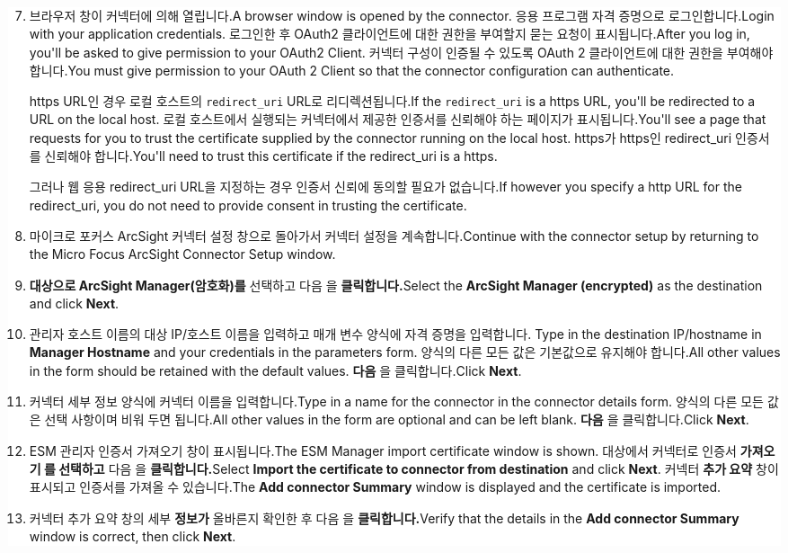 7. <span data-ttu-id="54e22-187">브라우저 창이 커넥터에 의해 열립니다.</span><span class="sxs-lookup"><span data-stu-id="54e22-187">A browser window is opened by the connector.</span></span> <span data-ttu-id="54e22-188">응용 프로그램 자격 증명으로 로그인합니다.</span><span class="sxs-lookup"><span data-stu-id="54e22-188">Login with your application credentials.</span></span> <span data-ttu-id="54e22-189">로그인한 후 OAuth2 클라이언트에 대한 권한을 부여할지 묻는 요청이 표시됩니다.</span><span class="sxs-lookup"><span data-stu-id="54e22-189">After you log in, you'll be asked to give permission to your OAuth2 Client.</span></span> <span data-ttu-id="54e22-190">커넥터 구성이 인증될 수 있도록 OAuth 2 클라이언트에 대한 권한을 부여해야 합니다.</span><span class="sxs-lookup"><span data-stu-id="54e22-190">You must give permission to your OAuth 2 Client so that the connector configuration can authenticate.</span></span>

   <span data-ttu-id="54e22-191">https URL인 경우 로컬 호스트의 <code>redirect_uri</code> URL로 리디렉션됩니다.</span><span class="sxs-lookup"><span data-stu-id="54e22-191">If the <code>redirect_uri</code> is a https URL, you'll be redirected to a URL on the local host.</span></span> <span data-ttu-id="54e22-192">로컬 호스트에서 실행되는 커넥터에서 제공한 인증서를 신뢰해야 하는 페이지가 표시됩니다.</span><span class="sxs-lookup"><span data-stu-id="54e22-192">You'll see a page that requests for you to trust the certificate supplied by the connector running on the local host.</span></span> <span data-ttu-id="54e22-193">https가 https인 redirect_uri 인증서를 신뢰해야 합니다.</span><span class="sxs-lookup"><span data-stu-id="54e22-193">You'll need to trust this certificate if the redirect_uri is a https.</span></span>
   
   <span data-ttu-id="54e22-194">그러나 웹 응용 redirect_uri URL을 지정하는 경우 인증서 신뢰에 동의할 필요가 없습니다.</span><span class="sxs-lookup"><span data-stu-id="54e22-194">If however you specify a http URL for the redirect_uri, you do not need to provide consent in trusting the certificate.</span></span>

8. <span data-ttu-id="54e22-195">마이크로 포커스 ArcSight 커넥터 설정 창으로 돌아가서 커넥터 설정을 계속합니다.</span><span class="sxs-lookup"><span data-stu-id="54e22-195">Continue with the connector setup by returning to the Micro Focus ArcSight Connector Setup window.</span></span>

9. <span data-ttu-id="54e22-196">**대상으로 ArcSight Manager(암호화)를** 선택하고 다음 을 **클릭합니다.**</span><span class="sxs-lookup"><span data-stu-id="54e22-196">Select the **ArcSight Manager (encrypted)** as the destination and click **Next**.</span></span>

10. <span data-ttu-id="54e22-197">관리자 호스트 이름의 대상 IP/호스트 이름을 입력하고 매개 변수 양식에 자격 증명을 입력합니다. </span><span class="sxs-lookup"><span data-stu-id="54e22-197">Type in the destination IP/hostname in **Manager Hostname** and your credentials in the parameters form.</span></span> <span data-ttu-id="54e22-198">양식의 다른 모든 값은 기본값으로 유지해야 합니다.</span><span class="sxs-lookup"><span data-stu-id="54e22-198">All other values in the form should be retained with the default values.</span></span> <span data-ttu-id="54e22-199">**다음** 을 클릭합니다.</span><span class="sxs-lookup"><span data-stu-id="54e22-199">Click **Next**.</span></span>

11. <span data-ttu-id="54e22-200">커넥터 세부 정보 양식에 커넥터 이름을 입력합니다.</span><span class="sxs-lookup"><span data-stu-id="54e22-200">Type in a name for the connector in the connector details form.</span></span> <span data-ttu-id="54e22-201">양식의 다른 모든 값은 선택 사항이며 비워 두면 됩니다.</span><span class="sxs-lookup"><span data-stu-id="54e22-201">All other values in the form are optional and can be left blank.</span></span> <span data-ttu-id="54e22-202">**다음** 을 클릭합니다.</span><span class="sxs-lookup"><span data-stu-id="54e22-202">Click **Next**.</span></span>

12. <span data-ttu-id="54e22-203">ESM 관리자 인증서 가져오기 창이 표시됩니다.</span><span class="sxs-lookup"><span data-stu-id="54e22-203">The ESM Manager import certificate window is shown.</span></span> <span data-ttu-id="54e22-204">대상에서 커넥터로 인증서 **가져오기 를 선택하고** 다음 을 **클릭합니다.**</span><span class="sxs-lookup"><span data-stu-id="54e22-204">Select **Import the certificate to connector from destination** and click **Next**.</span></span> <span data-ttu-id="54e22-205">커넥터 **추가 요약** 창이 표시되고 인증서를 가져올 수 있습니다.</span><span class="sxs-lookup"><span data-stu-id="54e22-205">The **Add connector Summary** window is displayed and the certificate is imported.</span></span>

13. <span data-ttu-id="54e22-206">커넥터 추가 요약 창의 세부 **정보가** 올바른지 확인한 후 다음 을 **클릭합니다.**</span><span class="sxs-lookup"><span data-stu-id="54e22-206">Verify that the details in the **Add connector Summary** window is correct, then click **Next**.</span></span>
